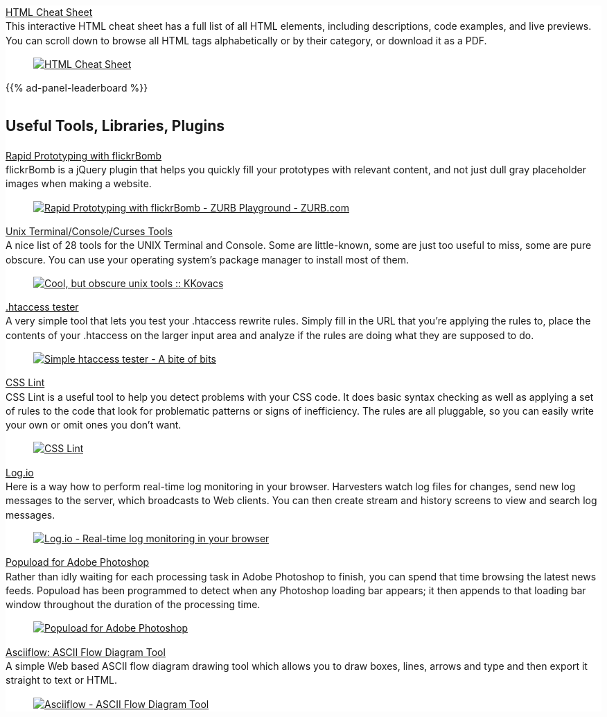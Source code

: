<a href="https://digital.com/tools/html-cheatsheet/">HTML Cheat Sheet</a>  
This interactive HTML cheat sheet has a full list of all HTML elements, including descriptions, code examples, and live previews. You can scroll down to browse all HTML tags alphabetically or by their category, or download it as a PDF.
<figure><a href="https://digital.com/tools/html-cheatsheet/"><img loading="lazy" decoding="async"  src="https://archive.smashing.media/assets/344dbf88-fdf9-42bb-adb4-46f01eedd629/29ed0ffd-cc84-48cf-89a9-49f2515b5e81/html-cheat-sheet-opt.png" width="500" height="300" alt="HTML Cheat Sheet" /></a></figure>

{{% ad-panel-leaderboard %}}

## Useful Tools, Libraries, Plugins

<a href="https://www.zurb.com/playground/rapid-prototyping-with-flickrbomb">Rapid Prototyping with flickrBomb</a>  
flickrBomb is a jQuery plugin that helps you quickly fill your prototypes with relevant content, and not just dull gray placeholder images when making a website.
<figure><a href="https://www.zurb.com/playground/rapid-prototyping-with-flickrbomb"><img loading="lazy" decoding="async"  src="https://archive.smashing.media/assets/344dbf88-fdf9-42bb-adb4-46f01eedd629/95c2f9a8-78a1-42fd-98aa-d5f65a09a1b9/useful-resources-1011.jpg" alt="Rapid Prototyping with flickrBomb - ZURB Playground - ZURB.com" width="500" height="300" /></a></figure>

<a href="https://kkovacs.eu/cool-but-obscure-unix-tools">Unix Terminal/Console/Curses Tools</a>  
A nice list of 28 tools for the UNIX Terminal and Console. Some are little-known, some are just too useful to miss, some are pure obscure. You can use your operating system’s package manager to install most of them.
<figure><a href="https://kkovacs.eu/cool-but-obscure-unix-tools"><img loading="lazy" decoding="async"  src="https://archive.smashing.media/assets/344dbf88-fdf9-42bb-adb4-46f01eedd629/017077c8-d602-4adc-ba58-0fddf0133f6c/useful-tools-106.jpg" alt="Cool, but obscure unix tools :: KKovacs" width="500" height="300" /></a></figure>

<a href="https://htaccess.madewithlove.be/">.htaccess tester</a>  
A very simple tool that lets you test your .htaccess rewrite rules. Simply fill in the URL that you’re applying the rules to, place the contents of your .htaccess on the larger input area and analyze if the rules are doing what they are supposed to do.
<figure><a href="https://htaccess.madewithlove.be/"><img loading="lazy" decoding="async"  src="https://archive.smashing.media/assets/344dbf88-fdf9-42bb-adb4-46f01eedd629/75077a84-3901-447c-ade5-092ef276d058/htaccess.gif" alt="Simple htaccess tester - A bite of bits" width="500" height="199" /></a></figure>

<a href="https://csslint.net/">CSS Lint</a>  
CSS Lint is a useful tool to help you detect problems with your CSS code. It does basic syntax checking as well as applying a set of rules to the code that look for problematic patterns or signs of inefficiency. The rules are all pluggable, so you can easily write your own or omit ones you don’t want.
<figure><a href="https://csslint.net/"><img loading="lazy" decoding="async"  src="https://archive.smashing.media/assets/344dbf88-fdf9-42bb-adb4-46f01eedd629/c2717898-541f-4b7b-bb66-49583654e167/csslint.gif" alt="CSS Lint" width="501" height="289" /></a></figure>

<a href="http://logio.org/">Log.io</a>  
Here is a way how to perform real-time log monitoring in your browser. Harvesters watch log files for changes, send new log messages to the server, which broadcasts to Web clients. You can then create stream and history screens to view and search log messages.
<figure><a href="https://logio.org/"><img loading="lazy" decoding="async"  src="https://archive.smashing.media/assets/344dbf88-fdf9-42bb-adb4-46f01eedd629/fbbc0af3-1c8f-480a-93b0-f98e24ccd3d3/useful-tools-131.jpg" alt="Log.io - Real-time log monitoring in your browser" width="500" height="300" /></a></figure>

<a href="http://www.popuload.com/">Popuload for Adobe Photoshop</a>  
Rather than idly waiting for each processing task in Adobe Photoshop to finish, you can spend that time browsing the latest news feeds. Popuload has been programmed to detect when any Photoshop loading bar appears; it then appends to that loading bar window throughout the duration of the processing time.
<figure><a href="https://www.popuload.com/"><img loading="lazy" decoding="async"  src="https://archive.smashing.media/assets/344dbf88-fdf9-42bb-adb4-46f01eedd629/a0458806-3d80-42ff-bb67-e3ade5d358a5/useful-resources-1061.jpg" alt="Popuload for Adobe Photoshop" width="500" height="300" /></a></figure>

<a href="https://www.asciiflow.com/">Asciiflow: ASCII Flow Diagram Tool</a>  
A simple Web based ASCII flow diagram drawing tool which allows you to draw boxes, lines, arrows and type and then export it straight to text or HTML.
<figure><a href="https://www.asciiflow.com/"><img loading="lazy" decoding="async"  src="https://archive.smashing.media/assets/344dbf88-fdf9-42bb-adb4-46f01eedd629/cec4c298-cff7-48ad-be41-887e7bbfb9fa/useful-resources-1081.jpg" alt="Asciiflow - ASCII Flow Diagram Tool" width="500" height="300" /></a></figure>
